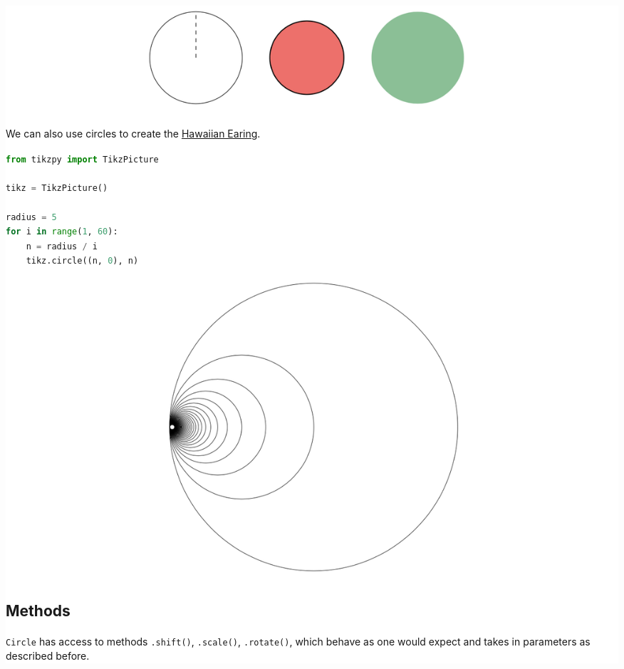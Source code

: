 <img src="/cs/tikzpy/imgs/circle_ex_1.png"/>

We can also use circles to create the [Hawaiian Earing](https://en.wikipedia.org/wiki/Hawaiian_earring).

```python
from tikzpy import TikzPicture

tikz = TikzPicture()

radius = 5
for i in range(1, 60):
    n = radius / i
    tikz.circle((n, 0), n)
```
<img src="/cs/tikzpy/imgs/circle_ex_2.png"/>


## Methods
`Circle` has access to methods `.shift()`, `.scale()`, `.rotate()`, which behave as one would expect and takes in parameters as described before.

